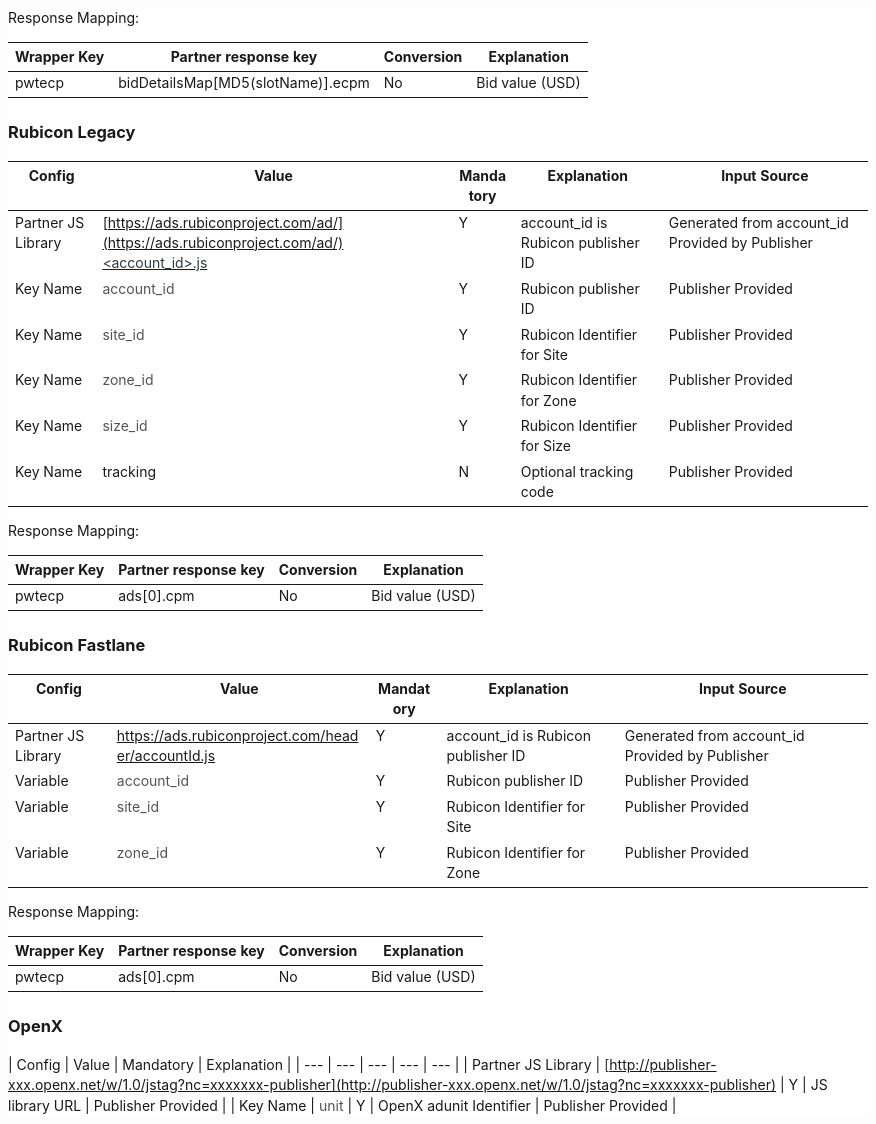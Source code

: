 Response Mapping:

| Wrapper Key | Partner response key | Conversion | Explanation |
| --- | --- | --- | --- |
| pwtecp | bidDetailsMap[MD5(slotName)].ecpm | No | Bid value (USD) |


### Rubicon Legacy

|Config | Value | Mandatory | Explanation | Input Source
------ | ------|-----------|-------------|-------------
Partner JS Library | [https://ads.rubiconproject.com/ad/](https://ads.rubiconproject.com/ad/)</span> [<span style="color: rgb(48,57,66);"><account_id>.js</span>](https://ads.rubiconproject.com/ad/) | Y | account_id is Rubicon publisher ID | Generated from account_id Provided by Publisher |
| Key Name | <span style="color: rgb(84,84,84);">account_id</span> | Y | <span>Rubicon publisher ID</span> | Publisher Provided |
| Key Name | <span style="color: rgb(84,84,84);">site_id</span> | Y | Rubicon Identifier for Site | <span>Publisher Provided</span> |
| <span>Key Name</span> | <span style="color: rgb(84,84,84);">zone_id</span> | Y | <span>Rubicon Identifier for Zone</span> | <span>Publisher Provided</span> |
| <span>Key Name</span> | <span style="color: rgb(84,84,84);">size_id</span> | Y | <span>Rubicon Identifier for Size</span> | <span>Publisher Provided</span> |
| Key Name | tracking | N | Optional tracking code | Publisher Provided |

Response Mapping:

| Wrapper Key | Partner response key | Conversion | Explanation |
| --- | --- | --- | --- |
| pwtecp | ads[0].cpm | No | Bid value (USD) |

### Rubicon Fastlane

|Config | Value | Mandatory | Explanation | Input Source
------ | ------|-----------|-------------|-------------
Partner JS Library |  https://ads.rubiconproject.com/header/accountId.js</span> | Y | account_id is Rubicon publisher ID | Generated from account_id Provided by Publisher |
| Variable | <span style="color: rgb(84,84,84);">account_id</span> | Y | <span>Rubicon publisher ID</span> | Publisher Provided |
|Variable | <span style="color: rgb(84,84,84);">site_id</span> | Y | Rubicon Identifier for Site | <span>Publisher Provided</span> |
| <span>Variable</span> | <span style="color: rgb(84,84,84);">zone_id</span> | Y | <span>Rubicon Identifier for Zone</span> | <span>Publisher Provided</span> |


Response Mapping:

| Wrapper Key | Partner response key | Conversion | Explanation |
| --- | --- | --- | --- |
| pwtecp | ads[0].cpm | No | Bid value (USD) |

### OpenX

| Config | Value | Mandatory | Explanation | 
| --- | --- | --- | --- | --- |
| Partner JS Library | <span style="color: rgb(48,57,66);">[http://publisher-xxx.openx.net/w/1.0/jstag?nc=xxxxxxx-publisher](http://publisher-xxx.openx.net/w/1.0/jstag?nc=xxxxxxx-publisher)</span> | Y | JS library URL | Publisher Provided |
| Key Name | <span style="color: rgb(84,84,84);">unit</span> | Y | OpenX adunit Identifier | Publisher Provided |
